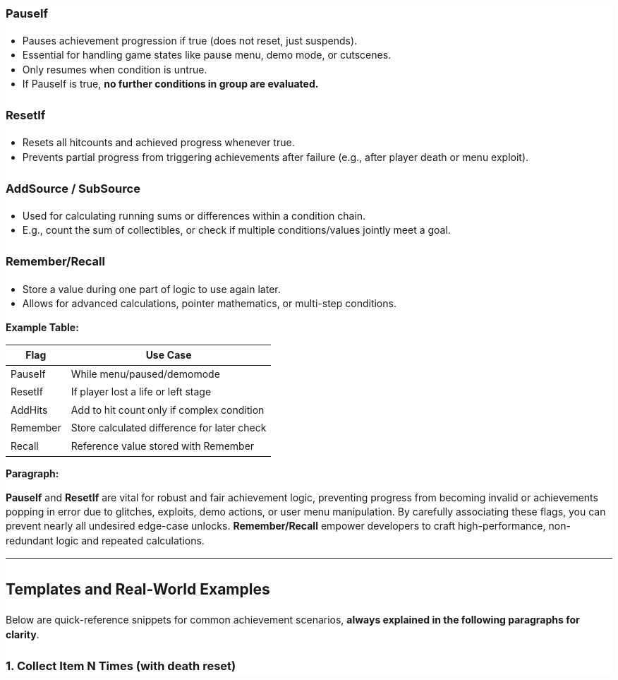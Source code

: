 ### PauseIf

- Pauses achievement progression if true (does not reset, just suspends).
- Essential for handling game states like pause menu, demo mode, or cutscenes.
- Only resumes when condition is untrue.
- If PauseIf is true, **no further conditions in group are evaluated.**

### ResetIf

- Resets all hitcounts and achieved progress whenever true.
- Prevents partial progress from triggering achievements after failure (e.g., after player death or menu exploit).

### AddSource / SubSource

- Used for calculating running sums or differences within a condition chain.
- E.g., count the sum of collectibles, or check if multiple conditions/values jointly meet a goal.

### Remember/Recall

- Store a value during one part of logic to use again later.
- Allows for advanced calculations, pointer mathematics, or multi-step conditions.

**Example Table:**

| Flag      | Use Case                                    |
|-----------|---------------------------------------------|
| PauseIf   | While menu/paused/demomode                  |
| ResetIf   | If player lost a life or left stage         |
| AddHits   | Add to hit count only if complex condition  |
| Remember  | Store calculated difference for later check |
| Recall    | Reference value stored with Remember        |

**Paragraph:**

**PauseIf** and **ResetIf** are vital for robust and fair achievement logic, preventing progress from becoming invalid or achievements popping in error due to glitches, exploits, demo actions, or user menu manipulation. By carefully associating these flags, you can prevent nearly all undesired edge-case unlocks. **Remember/Recall** empower developers to craft high-performance, non-redundant logic and repeated calculations.

---

## Templates and Real-World Examples

Below are quick-reference snippets for common achievement scenarios, **always explained in the following paragraphs for clarity**.

### 1. Collect Item N Times (with death reset)

